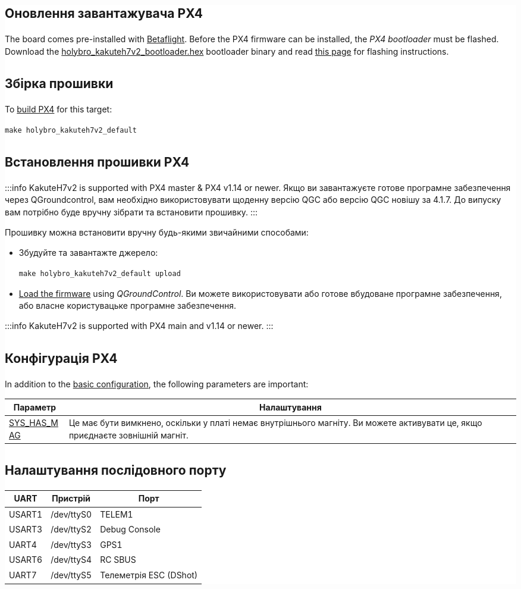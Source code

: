 ## Оновлення завантажувача PX4

The board comes pre-installed with [Betaflight](https://github.com/betaflight/betaflight/wiki).
Before the PX4 firmware can be installed, the _PX4 bootloader_ must be flashed.
Download the [holybro_kakuteh7v2_bootloader.hex](https://github.com/PX4/PX4-Autopilot/raw/main/docs/assets/flight_controller/kakuteh7v2/holybro_kakuteh7v2_bootloader.hex) bootloader binary and read [this page](../advanced_config/bootloader_update_from_betaflight.md) for flashing instructions.

## Збірка прошивки

To [build PX4](../dev_setup/building_px4.md) for this target:

```
make holybro_kakuteh7v2_default
```

## Встановлення прошивки PX4

:::info
KakuteH7v2 is supported with PX4 master & PX4 v1.14 or newer. Якщо ви завантажуєте готове програмне забезпечення через QGroundcontrol, вам необхідно використовувати щоденну версію QGC або версію QGC новішу за 4.1.7.
До випуску вам потрібно буде вручну зібрати та встановити прошивку.
:::

Прошивку можна встановити вручну будь-якими звичайними способами:

- Збудуйте та завантажте джерело:

  ```
  make holybro_kakuteh7v2_default upload
  ```

- [Load the firmware](../config/firmware.md) using _QGroundControl_.
  Ви можете використовувати або готове вбудоване програмне забезпечення, або власне користувацьке програмне забезпечення.

:::info
KakuteH7v2 is supported with PX4 main and v1.14 or newer.
:::

## Конфігурація PX4

In addition to the [basic configuration](../config/index.md), the following parameters are important:

| Параметр                                                                                                       | Налаштування                                                                                                                                                  |
| -------------------------------------------------------------------------------------------------------------- | ------------------------------------------------------------------------------------------------------------------------------------------------------------- |
| [SYS_HAS_MAG](../advanced_config/parameter_reference.md#SYS_HAS_MAG) | Це має бути вимкнено, оскільки у платі немає внутрішнього магніту. Ви можете активувати це, якщо приєднаєте зовнішній магніт. |

## Налаштування послідовного порту

| UART   | Пристрій   | Порт                                      |
| ------ | ---------- | ----------------------------------------- |
| USART1 | /dev/ttyS0 | TELEM1                                    |
| USART3 | /dev/ttyS2 | Debug Console                             |
| UART4  | /dev/ttyS3 | GPS1                                      |
| USART6 | /dev/ttyS4 | RC SBUS                                   |
| UART7  | /dev/ttyS5 | Телеметрія ESC (DShot) |
